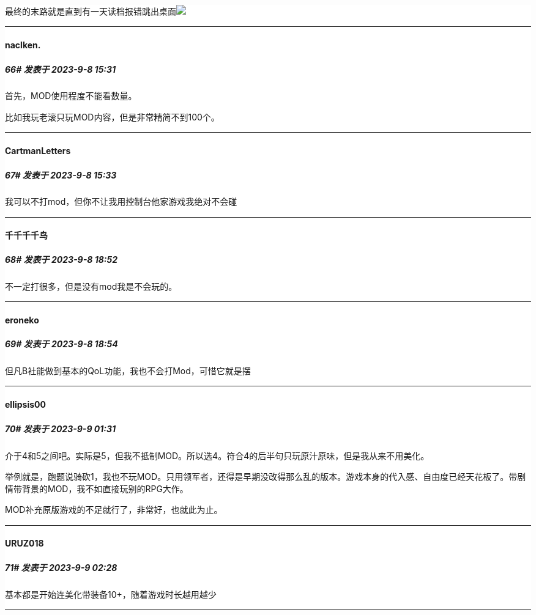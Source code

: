 最终的末路就是直到有一天读档报错跳出桌面<img src="https://static.saraba1st.com/image/smiley/face2017/067.png" referrerpolicy="no-referrer">


*****

####  naclken.  
##### 66#       发表于 2023-9-8 15:31

首先，MOD使用程度不能看数量。

比如我玩老滚只玩MOD内容，但是非常精简不到100个。

*****

####  CartmanLetters  
##### 67#       发表于 2023-9-8 15:33

我可以不打mod，但你不让我用控制台他家游戏我绝对不会碰


*****

####  千千千千鸟  
##### 68#       发表于 2023-9-8 18:52

不一定打很多，但是没有mod我是不会玩的。


*****

####  eroneko  
##### 69#       发表于 2023-9-8 18:54

但凡B社能做到基本的QoL功能，我也不会打Mod，可惜它就是摆


*****

####  ellipsis00  
##### 70#       发表于 2023-9-9 01:31

介于4和5之间吧。实际是5，但我不抵制MOD。所以选4。符合4的后半句只玩原汁原味，但是我从来不用美化。

举例就是，跑题说骑砍1，我也不玩MOD。只用领军者，还得是早期没改得那么乱的版本。游戏本身的代入感、自由度已经天花板了。带剧情带背景的MOD，我不如直接玩别的RPG大作。

MOD补充原版游戏的不足就行了，非常好，也就此为止。


*****

####  URUZ018  
##### 71#       发表于 2023-9-9 02:28

基本都是开始连美化带装备10+，随着游戏时长越用越少


*****
